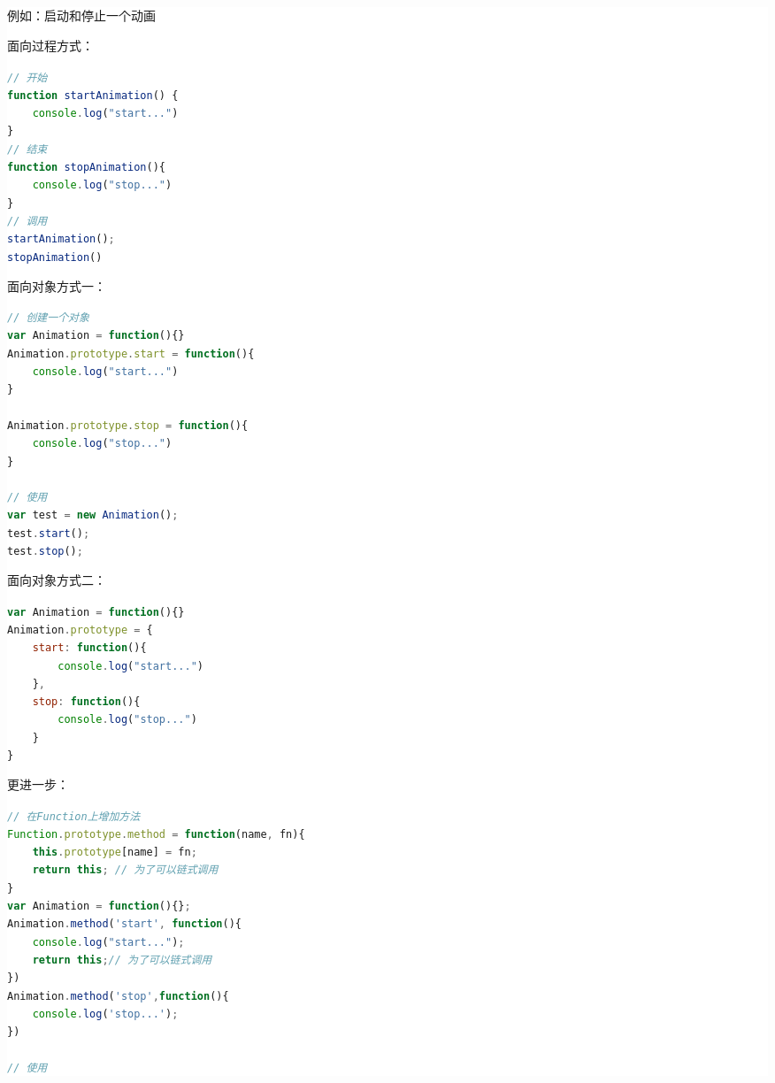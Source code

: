 例如：启动和停止一个动画

面向过程方式：

```js
// 开始
function startAnimation() {
	console.log("start...")
}
// 结束
function stopAnimation(){
	console.log("stop...")
}
// 调用
startAnimation();
stopAnimation()
```

面向对象方式一：

```js
// 创建一个对象
var Animation = function(){}
Animation.prototype.start = function(){
	console.log("start...")
}

Animation.prototype.stop = function(){
	console.log("stop...")
}

// 使用
var test = new Animation();
test.start();
test.stop();
```

面向对象方式二：

```js
var Animation = function(){}
Animation.prototype = {
	start: function(){
		console.log("start...")
	},
	stop: function(){
		console.log("stop...")
	}
}
```

更进一步：

```js
// 在Function上增加方法
Function.prototype.method = function(name, fn){
	this.prototype[name] = fn;
    return this; // 为了可以链式调用
}
var Animation = function(){};
Animation.method('start', function(){
	console.log("start...");
    return this;// 为了可以链式调用
})
Animation.method('stop',function(){
	console.log('stop...');
})

// 使用
```